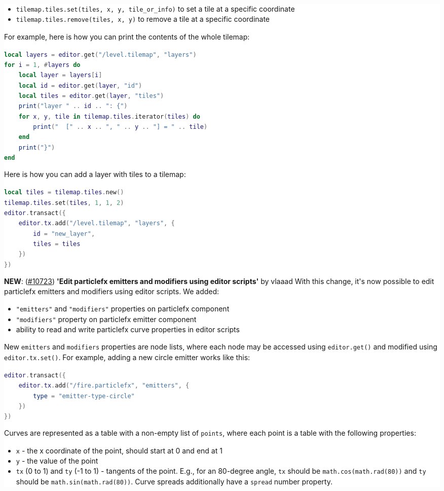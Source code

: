 - `tilemap.tiles.set(tiles, x, y, tile_or_info)` to set a tile at a specific coordinate
- `tilemap.tiles.remove(tiles, x, y)` to remove a tile at a specific coordinate

For example, here is how you can print the contents of the whole tilemap:
```lua
local layers = editor.get("/level.tilemap", "layers")
for i = 1, #layers do
    local layer = layers[i]
    local id = editor.get(layer, "id")
    local tiles = editor.get(layer, "tiles")
    print("layer " .. id .. ": {")
    for x, y, tile in tilemap.tiles.iterator(tiles) do
        print("  [" .. x .. ", " .. y .. "] = " .. tile)
    end
    print("}")
end
```

Here is how you can add a layer with tiles to a tilemap:
```lua
local tiles = tilemap.tiles.new()
tilemap.tiles.set(tiles, 1, 1, 2)
editor.transact({
    editor.tx.add("/level.tilemap", "layers", {
        id = "new_layer",
        tiles = tiles
    })
})
```

__NEW__: ([#10723](https://github.com/defold/defold/pull/10723)) __'Edit particlefx emitters and modifiers using editor scripts'__ by vlaaad
With this change, it's now possible to edit particlefx emitters and modifiers using editor scripts. We added:
- `"emitters"` and `"modifiers"` properties on particlefx component
- `"modifiers"` property on particlefx emitter component
- ability to read and write particlefx curve properties in editor scripts

New `emitters` and `modifiers` properties are node lists, where each node may be accessed using `editor.get()` and modified using `editor.tx.set()`. For example, adding a new circle emitter works like this:
```lua
editor.transact({
    editor.tx.add("/fire.particlefx", "emitters", {
        type = "emitter-type-circle"
    })
})
```

Curves are represented as a table with a non-empty list of `points`, where each point is a table with the following properties:
- `x` - the x coordinate of the point, should start at 0 and end at 1
- `y` - the value of the point
- `tx` (0 to 1) and `ty` (-1 to 1) - tangents of the point. E.g., for an 80-degree angle, `tx` should be `math.cos(math.rad(80))` and `ty` should be `math.sin(math.rad(80))`.
Curve spreads additionally have a `spread` number property.
